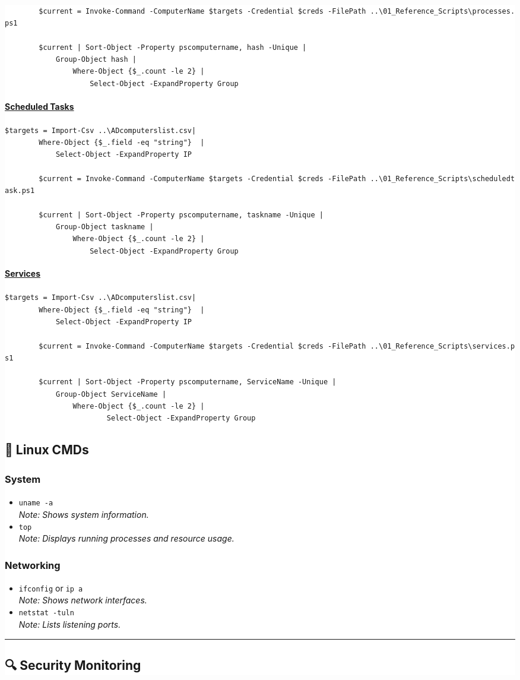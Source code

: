 			$current = Invoke-Command -ComputerName $targets -Credential $creds -FilePath ..\01_Reference_Scripts\processes.ps1	

			$current | Sort-Object -Property pscomputername, hash -Unique |
	        	Group-Object hash |
	                Where-Object {$_.count -le 2} |
	                	Select-Object -ExpandProperty Group  

####  <u> Scheduled Tasks </u>  

	$targets = Import-Csv ..\ADcomputerslist.csv|
	  		Where-Object {$_.field -eq "string"}  |
	    		Select-Object -ExpandProperty IP  	

			$current = Invoke-Command -ComputerName $targets -Credential $creds -FilePath ..\01_Reference_Scripts\scheduledtask.ps1	

			$current | Sort-Object -Property pscomputername, taskname -Unique |
	        	Group-Object taskname |
	                Where-Object {$_.count -le 2} |
	                    Select-Object -ExpandProperty Group  

####  <u> Services </u>  

	$targets = Import-Csv ..\ADcomputerslist.csv|
	  		Where-Object {$_.field -eq "string"}  |
	    		Select-Object -ExpandProperty IP  	

			$current = Invoke-Command -ComputerName $targets -Credential $creds -FilePath ..\01_Reference_Scripts\services.ps1	

			$current | Sort-Object -Property pscomputername, ServiceName -Unique |
	        	Group-Object ServiceName |
	                Where-Object {$_.count -le 2} |
	                        Select-Object -ExpandProperty Group


## 🧰 Linux CMDs

### System
- `uname -a`  
  *Note: Shows system information.*
- `top`  
  *Note: Displays running processes and resource usage.*

### Networking
- `ifconfig` or `ip a`  
  *Note: Shows network interfaces.*
- `netstat -tuln`  
  *Note: Lists listening ports.*

---

## 🔍 Security Monitoring
